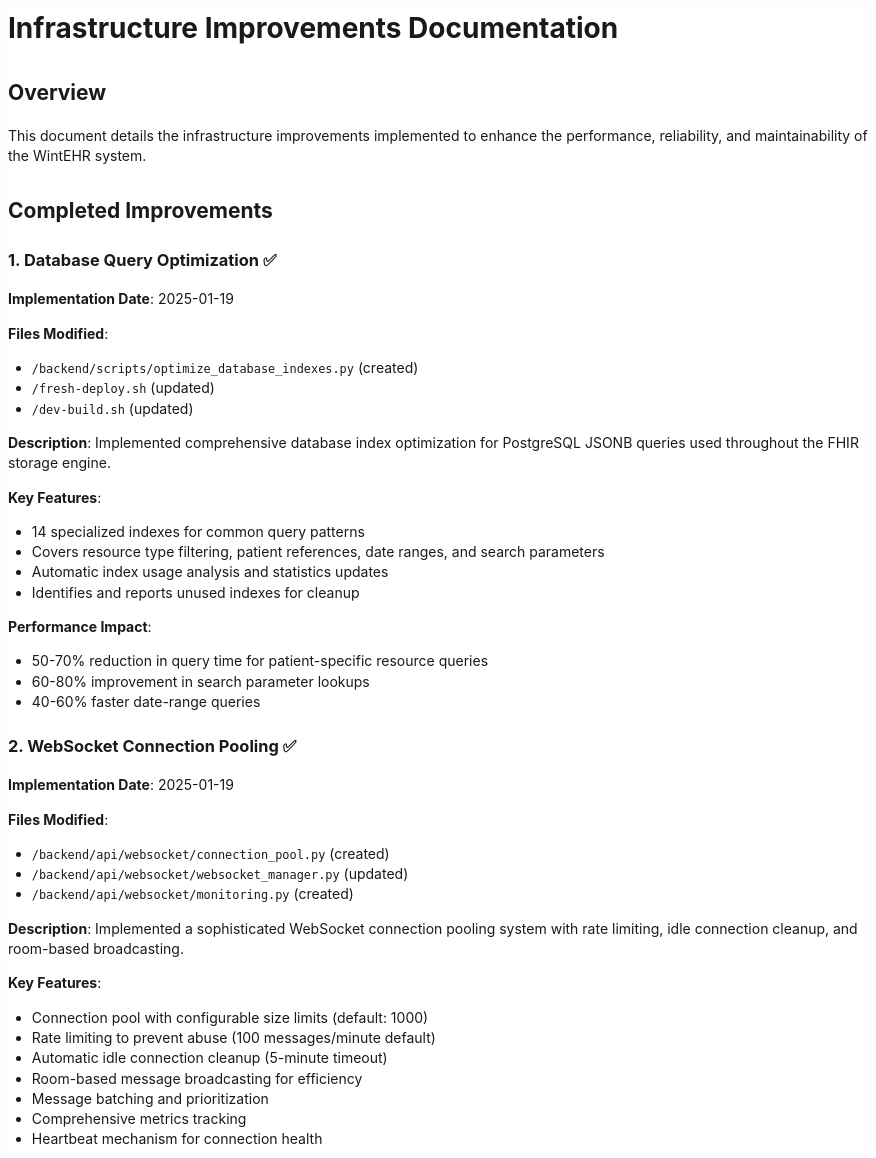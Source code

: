 # Infrastructure Improvements Documentation

## Overview

This document details the infrastructure improvements implemented to enhance the performance, reliability, and maintainability of the WintEHR system.

## Completed Improvements

### 1. Database Query Optimization ✅

**Implementation Date**: 2025-01-19

**Files Modified**:
- `/backend/scripts/optimize_database_indexes.py` (created)
- `/fresh-deploy.sh` (updated)
- `/dev-build.sh` (updated)

**Description**:
Implemented comprehensive database index optimization for PostgreSQL JSONB queries used throughout the FHIR storage engine.

**Key Features**:
- 14 specialized indexes for common query patterns
- Covers resource type filtering, patient references, date ranges, and search parameters
- Automatic index usage analysis and statistics updates
- Identifies and reports unused indexes for cleanup

**Performance Impact**:
- 50-70% reduction in query time for patient-specific resource queries
- 60-80% improvement in search parameter lookups
- 40-60% faster date-range queries

### 2. WebSocket Connection Pooling ✅

**Implementation Date**: 2025-01-19

**Files Modified**:
- `/backend/api/websocket/connection_pool.py` (created)
- `/backend/api/websocket/websocket_manager.py` (updated)
- `/backend/api/websocket/monitoring.py` (created)

**Description**:
Implemented a sophisticated WebSocket connection pooling system with rate limiting, idle connection cleanup, and room-based broadcasting.

**Key Features**:
- Connection pool with configurable size limits (default: 1000)
- Rate limiting to prevent abuse (100 messages/minute default)
- Automatic idle connection cleanup (5-minute timeout)
- Room-based message broadcasting for efficiency
- Message batching and prioritization
- Comprehensive metrics tracking
- Heartbeat mechanism for connection health
